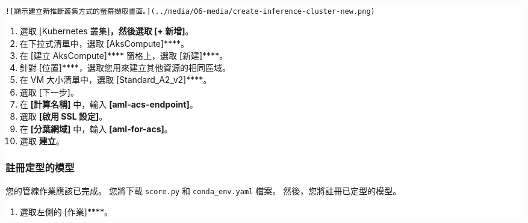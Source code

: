     ![顯示建立新推斷叢集方式的螢幕擷取畫面。](../media/06-media/create-inference-cluster-new.png)
1. 選取 [Kubernetes 叢集]****，然後選取 [+ 新增]****。
1. 在下拉式清單中，選取 [AksCompute]****。
1. 在 [建立 AksCompute]**** 窗格上，選取 [新建]****。
1. 針對 [位置]****，選取您用來建立其他資源的相同區域。
1. 在 VM 大小清單中，選取 [Standard_A2_v2]****。
1. 選取 [下一步]。
1. 在 **[計算名稱]** 中，輸入 **[aml-acs-endpoint]**。
1. 選取 **[啟用 SSL 設定]**。
1. 在 **[分葉網域]** 中，輸入 **[aml-for-acs]**。
1. 選取 **建立**。

### 註冊定型的模型

您的管線作業應該已完成。 您將下載 `score.py` 和 `conda_env.yaml` 檔案。 然後，您將註冊已定型的模型。

1. 選取左側的 [作業]****。
